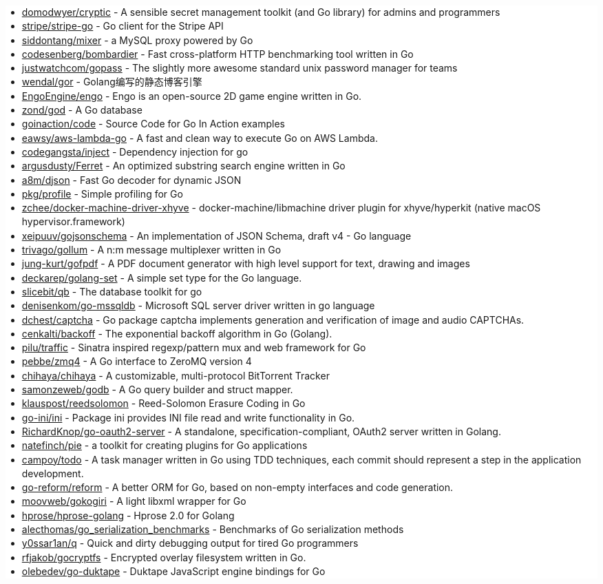* [domodwyer/cryptic](https://github.com/domodwyer/cryptic) - A sensible secret management toolkit (and Go library) for admins and programmers
* [stripe/stripe-go](https://github.com/stripe/stripe-go) - Go client for the Stripe API
* [siddontang/mixer](https://github.com/siddontang/mixer) - a MySQL proxy powered by Go
* [codesenberg/bombardier](https://github.com/codesenberg/bombardier) - Fast cross-platform HTTP benchmarking tool written in Go
* [justwatchcom/gopass](https://github.com/justwatchcom/gopass) - The slightly more awesome standard unix password manager for teams
* [wendal/gor](https://github.com/wendal/gor) - Golang编写的静态博客引擎
* [EngoEngine/engo](https://github.com/EngoEngine/engo) - Engo is an open-source 2D game engine written in Go.
* [zond/god](https://github.com/zond/god) - A Go database
* [goinaction/code](https://github.com/goinaction/code) - Source Code for Go In Action examples
* [eawsy/aws-lambda-go](https://github.com/eawsy/aws-lambda-go) - A fast and clean way to execute Go on AWS Lambda.
* [codegangsta/inject](https://github.com/codegangsta/inject) - Dependency injection for go
* [argusdusty/Ferret](https://github.com/argusdusty/Ferret) - An optimized substring search engine written in Go
* [a8m/djson](https://github.com/a8m/djson) - Fast Go decoder for dynamic JSON
* [pkg/profile](https://github.com/pkg/profile) - Simple profiling for Go
* [zchee/docker-machine-driver-xhyve](https://github.com/zchee/docker-machine-driver-xhyve) - docker-machine/libmachine driver plugin for xhyve/hyperkit (native macOS hypervisor.framework)
* [xeipuuv/gojsonschema](https://github.com/xeipuuv/gojsonschema) - An implementation of JSON Schema, draft v4 - Go language
* [trivago/gollum](https://github.com/trivago/gollum) - A n:m message multiplexer written in Go
* [jung-kurt/gofpdf](https://github.com/jung-kurt/gofpdf) - A PDF document generator with high level support for text, drawing and images
* [deckarep/golang-set](https://github.com/deckarep/golang-set) - A simple set type for the Go language.
* [slicebit/qb](https://github.com/slicebit/qb) - The database toolkit for go
* [denisenkom/go-mssqldb](https://github.com/denisenkom/go-mssqldb) - Microsoft SQL server driver written in go language
* [dchest/captcha](https://github.com/dchest/captcha) - Go package captcha implements generation and verification of image and audio CAPTCHAs.
* [cenkalti/backoff](https://github.com/cenkalti/backoff) - The exponential backoff algorithm in Go (Golang).
* [pilu/traffic](https://github.com/pilu/traffic) - Sinatra inspired regexp/pattern mux and web framework for Go
* [pebbe/zmq4](https://github.com/pebbe/zmq4) - A Go interface to ZeroMQ version 4
* [chihaya/chihaya](https://github.com/chihaya/chihaya) - A customizable, multi-protocol BitTorrent Tracker
* [samonzeweb/godb](https://github.com/samonzeweb/godb) - A Go query builder and struct mapper.
* [klauspost/reedsolomon](https://github.com/klauspost/reedsolomon) - Reed-Solomon Erasure Coding in Go
* [go-ini/ini](https://github.com/go-ini/ini) - Package ini provides INI file read and write functionality in Go.
* [RichardKnop/go-oauth2-server](https://github.com/RichardKnop/go-oauth2-server) - A standalone, specification-compliant,  OAuth2 server written in Golang.
* [natefinch/pie](https://github.com/natefinch/pie) - a toolkit for creating plugins for Go applications
* [campoy/todo](https://github.com/campoy/todo) - A task manager written in Go using TDD techniques, each commit should represent a step in the application development.
* [go-reform/reform](https://github.com/go-reform/reform) - A better ORM for Go, based on non-empty interfaces and code generation.
* [moovweb/gokogiri](https://github.com/moovweb/gokogiri) - A light libxml wrapper for Go
* [hprose/hprose-golang](https://github.com/hprose/hprose-golang) - Hprose 2.0 for Golang
* [alecthomas/go_serialization_benchmarks](https://github.com/alecthomas/go_serialization_benchmarks) - Benchmarks of Go serialization methods
* [y0ssar1an/q](https://github.com/y0ssar1an/q) - Quick and dirty debugging output for tired Go programmers
* [rfjakob/gocryptfs](https://github.com/rfjakob/gocryptfs) - Encrypted overlay filesystem written in Go.
* [olebedev/go-duktape](https://github.com/olebedev/go-duktape) - Duktape JavaScript engine bindings for Go